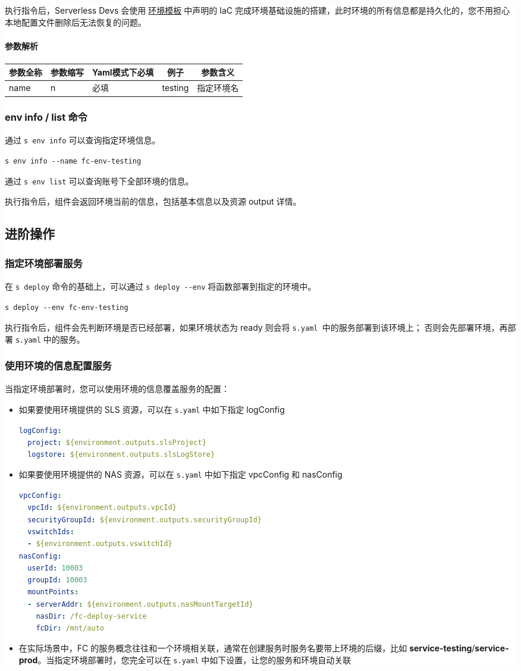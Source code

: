 执行指令后，Serverless Devs 会使用 [环境模板](#模板操作) 中声明的 IaC 完成环境基础设施的搭建，此时环境的所有信息都是持久化的，您不用担心本地配置文件删除后无法恢复的问题。

#### 参数解析


| 参数全称 | 参数缩写 | Yaml模式下必填 | 例子    | 参数含义   |
| -------- | -------- | -------------- | ------- | ---------- |
| name     | n        | 必填           | testing | 指定环境名 |

### env info / list 命令

通过 `s env info` 可以查询指定环境信息。

```
s env info --name fc-env-testing
```

通过 `s env list` 可以查询账号下全部环境的信息。

执行指令后，组件会返回环境当前的信息，包括基本信息以及资源 output 详情。

## 进阶操作

### 指定环境部署服务

在 `s deploy` 命令的基础上，可以通过 `s deploy --env` 将函数部署到指定的环境中。

```
s deploy --env fc-env-testing
```

执行指令后，组件会先判断环境是否已经部署，如果环境状态为 ready 则会将 `s.yaml `中的服务部署到该环境上；
否则会先部署环境，再部署 `s.yaml` 中的服务。

### 使用环境的信息配置服务

当指定环境部署时，您可以使用环境的信息覆盖服务的配置：

* 如果要使用环境提供的 SLS 资源，可以在 `s.yaml` 中如下指定 logConfig

  ```yaml
  logConfig:
    project: ${environment.outputs.slsProject}
    logstore: ${environment.outputs.slsLogStore}
  ```
* 如果要使用环境提供的 NAS 资源，可以在 `s.yaml` 中如下指定 vpcConfig 和 nasConfig

  ```yaml
  vpcConfig:
    vpcId: ${environment.outputs.vpcId}
    securityGroupId: ${environment.outputs.securityGroupId}
    vswitchIds:
    - ${environment.outputs.vswitchId}
  nasConfig:
    userId: 10003
    groupId: 10003
    mountPoints:
    - serverAddr: ${environment.outputs.nasMountTargetId}
      nasDir: /fc-deploy-service
      fcDir: /mnt/auto
  ```
* 在实际场景中，FC 的服务概念往往和一个环境相关联，通常在创建服务时服务名要带上环境的后缀，比如 **service-testing**/**service-prod**。当指定环境部署时，您完全可以在 `s.yaml` 中如下设置，让您的服务和环境自动关联
